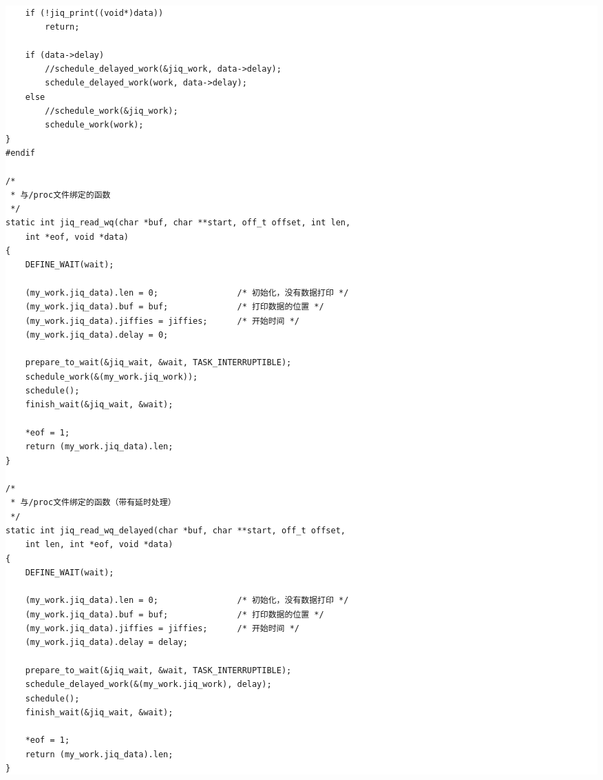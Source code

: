         if (!jiq_print((void*)data))
            return;

        if (data->delay)
            //schedule_delayed_work(&jiq_work, data->delay);
            schedule_delayed_work(work, data->delay);
        else
            //schedule_work(&jiq_work);
            schedule_work(work);
    }
    #endif

    /*
     * 与/proc文件绑定的函数
     */
    static int jiq_read_wq(char *buf, char **start, off_t offset, int len,
        int *eof, void *data)
    {
        DEFINE_WAIT(wait);

        (my_work.jiq_data).len = 0;                /* 初始化，没有数据打印 */
        (my_work.jiq_data).buf = buf;              /* 打印数据的位置 */
        (my_work.jiq_data).jiffies = jiffies;      /* 开始时间 */
        (my_work.jiq_data).delay = 0;

        prepare_to_wait(&jiq_wait, &wait, TASK_INTERRUPTIBLE);
        schedule_work(&(my_work.jiq_work));
        schedule();
        finish_wait(&jiq_wait, &wait);

        *eof = 1;
        return (my_work.jiq_data).len;
    }

    /*
     * 与/proc文件绑定的函数（带有延时处理）
     */
    static int jiq_read_wq_delayed(char *buf, char **start, off_t offset,
        int len, int *eof, void *data)
    {
        DEFINE_WAIT(wait);

        (my_work.jiq_data).len = 0;                /* 初始化，没有数据打印 */
        (my_work.jiq_data).buf = buf;              /* 打印数据的位置 */
        (my_work.jiq_data).jiffies = jiffies;      /* 开始时间 */
        (my_work.jiq_data).delay = delay;

        prepare_to_wait(&jiq_wait, &wait, TASK_INTERRUPTIBLE);
        schedule_delayed_work(&(my_work.jiq_work), delay);
        schedule();
        finish_wait(&jiq_wait, &wait);

        *eof = 1;
        return (my_work.jiq_data).len;
    }
